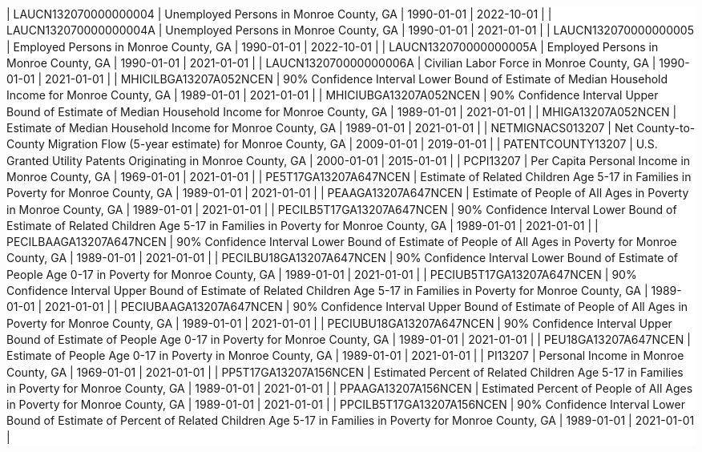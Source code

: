 | LAUCN132070000000004      | Unemployed Persons in Monroe County, GA                                                                                                                                    | 1990-01-01          | 2022-10-01        |
| LAUCN132070000000004A     | Unemployed Persons in Monroe County, GA                                                                                                                                    | 1990-01-01          | 2021-01-01        |
| LAUCN132070000000005      | Employed Persons in Monroe County, GA                                                                                                                                      | 1990-01-01          | 2022-10-01        |
| LAUCN132070000000005A     | Employed Persons in Monroe County, GA                                                                                                                                      | 1990-01-01          | 2021-01-01        |
| LAUCN132070000000006A     | Civilian Labor Force in Monroe County, GA                                                                                                                                  | 1990-01-01          | 2021-01-01        |
| MHICILBGA13207A052NCEN    | 90% Confidence Interval Lower Bound of Estimate of Median Household Income for Monroe County, GA                                                                           | 1989-01-01          | 2021-01-01        |
| MHICIUBGA13207A052NCEN    | 90% Confidence Interval Upper Bound of Estimate of Median Household Income for Monroe County, GA                                                                           | 1989-01-01          | 2021-01-01        |
| MHIGA13207A052NCEN        | Estimate of Median Household Income for Monroe County, GA                                                                                                                  | 1989-01-01          | 2021-01-01        |
| NETMIGNACS013207          | Net County-to-County Migration Flow (5-year estimate) for Monroe County, GA                                                                                                | 2009-01-01          | 2019-01-01        |
| PATENTCOUNTY13207         | U.S. Granted Utility Patents Originating in Monroe County, GA                                                                                                              | 2000-01-01          | 2015-01-01        |
| PCPI13207                 | Per Capita Personal Income in Monroe County, GA                                                                                                                            | 1969-01-01          | 2021-01-01        |
| PE5T17GA13207A647NCEN     | Estimate of Related Children Age 5-17 in Families in Poverty for Monroe County, GA                                                                                         | 1989-01-01          | 2021-01-01        |
| PEAAGA13207A647NCEN       | Estimate of People of All Ages in Poverty in Monroe County, GA                                                                                                             | 1989-01-01          | 2021-01-01        |
| PECILB5T17GA13207A647NCEN | 90% Confidence Interval Lower Bound of Estimate of Related Children Age 5-17 in Families in Poverty for Monroe County, GA                                                  | 1989-01-01          | 2021-01-01        |
| PECILBAAGA13207A647NCEN   | 90% Confidence Interval Lower Bound of Estimate of People of All Ages in Poverty for Monroe County, GA                                                                     | 1989-01-01          | 2021-01-01        |
| PECILBU18GA13207A647NCEN  | 90% Confidence Interval Lower Bound of Estimate of People Age 0-17 in Poverty for Monroe County, GA                                                                        | 1989-01-01          | 2021-01-01        |
| PECIUB5T17GA13207A647NCEN | 90% Confidence Interval Upper Bound of Estimate of Related Children Age 5-17 in Families in Poverty for Monroe County, GA                                                  | 1989-01-01          | 2021-01-01        |
| PECIUBAAGA13207A647NCEN   | 90% Confidence Interval Upper Bound of Estimate of People of All Ages in Poverty for Monroe County, GA                                                                     | 1989-01-01          | 2021-01-01        |
| PECIUBU18GA13207A647NCEN  | 90% Confidence Interval Upper Bound of Estimate of People Age 0-17 in Poverty for Monroe County, GA                                                                        | 1989-01-01          | 2021-01-01        |
| PEU18GA13207A647NCEN      | Estimate of People Age 0-17 in Poverty in Monroe County, GA                                                                                                                | 1989-01-01          | 2021-01-01        |
| PI13207                   | Personal Income in Monroe County, GA                                                                                                                                       | 1969-01-01          | 2021-01-01        |
| PP5T17GA13207A156NCEN     | Estimated Percent of Related Children Age 5-17 in Families in Poverty for Monroe County, GA                                                                                | 1989-01-01          | 2021-01-01        |
| PPAAGA13207A156NCEN       | Estimated Percent of People of All Ages in Poverty for Monroe County, GA                                                                                                   | 1989-01-01          | 2021-01-01        |
| PPCILB5T17GA13207A156NCEN | 90% Confidence Interval Lower Bound of Estimate of Percent of Related Children Age 5-17 in Families in Poverty for Monroe County, GA                                       | 1989-01-01          | 2021-01-01        |